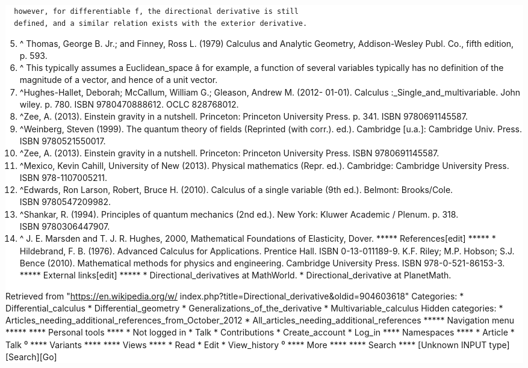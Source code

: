       however, for differentiable f, the directional derivative is still
      defined, and a similar relation exists with the exterior derivative.
   5. ^ Thomas, George B. Jr.; and Finney, Ross L. (1979) Calculus and Analytic
      Geometry, Addison-Wesley Publ. Co., fifth edition, p. 593.
   6. ^ This typically assumes a Euclidean_space â for example, a function of
      several variables typically has no definition of the magnitude of a
      vector, and hence of a unit vector.
   7. ^Hughes-Hallet, Deborah; McCallum, William G.; Gleason, Andrew M. (2012-
      01-01). Calculus :_Single_and_multivariable. John wiley. p. 780.
      ISBN 9780470888612. OCLC 828768012.
   8. ^Zee, A. (2013). Einstein gravity in a nutshell. Princeton: Princeton
      University Press. p. 341. ISBN 9780691145587.
   9. ^Weinberg, Steven (1999). The quantum theory of fields (Reprinted (with
      corr.). ed.). Cambridge [u.a.]: Cambridge Univ. Press.
      ISBN 9780521550017.
  10. ^Zee, A. (2013). Einstein gravity in a nutshell. Princeton: Princeton
      University Press. ISBN 9780691145587.
  11. ^Mexico, Kevin Cahill, University of New (2013). Physical mathematics
      (Repr. ed.). Cambridge: Cambridge University Press. ISBN 978-1107005211.
  12. ^Edwards, Ron Larson, Robert, Bruce H. (2010). Calculus of a single
      variable (9th ed.). Belmont: Brooks/Cole. ISBN 9780547209982.
  13. ^Shankar, R. (1994). Principles of quantum mechanics (2nd ed.). New York:
      Kluwer Academic / Plenum. p. 318. ISBN 9780306447907.
  14. ^ J. E. Marsden and T. J. R. Hughes, 2000, Mathematical Foundations of
      Elasticity, Dover.
***** References[edit] *****
    * Hildebrand, F. B. (1976). Advanced Calculus for Applications. Prentice
      Hall. ISBN 0-13-011189-9.
K.F. Riley; M.P. Hobson; S.J. Bence (2010). Mathematical methods for physics
and engineering. Cambridge University Press. ISBN 978-0-521-86153-3.
***** External links[edit] *****
    * Directional_derivatives at MathWorld.
    * Directional_derivative at PlanetMath.

Retrieved from "https://en.wikipedia.org/w/
index.php?title=Directional_derivative&oldid=904603618"
Categories:
    * Differential_calculus
    * Differential_geometry
    * Generalizations_of_the_derivative
    * Multivariable_calculus
Hidden categories:
    * Articles_needing_additional_references_from_October_2012
    * All_articles_needing_additional_references
***** Navigation menu *****
**** Personal tools ****
    * Not logged in
    * Talk
    * Contributions
    * Create_account
    * Log_in
**** Namespaces ****
    * Article
    * Talk
⁰
**** Variants ****
**** Views ****
    * Read
    * Edit
    * View_history
⁰
**** More ****
**** Search ****
[Unknown INPUT type][Search][Go]